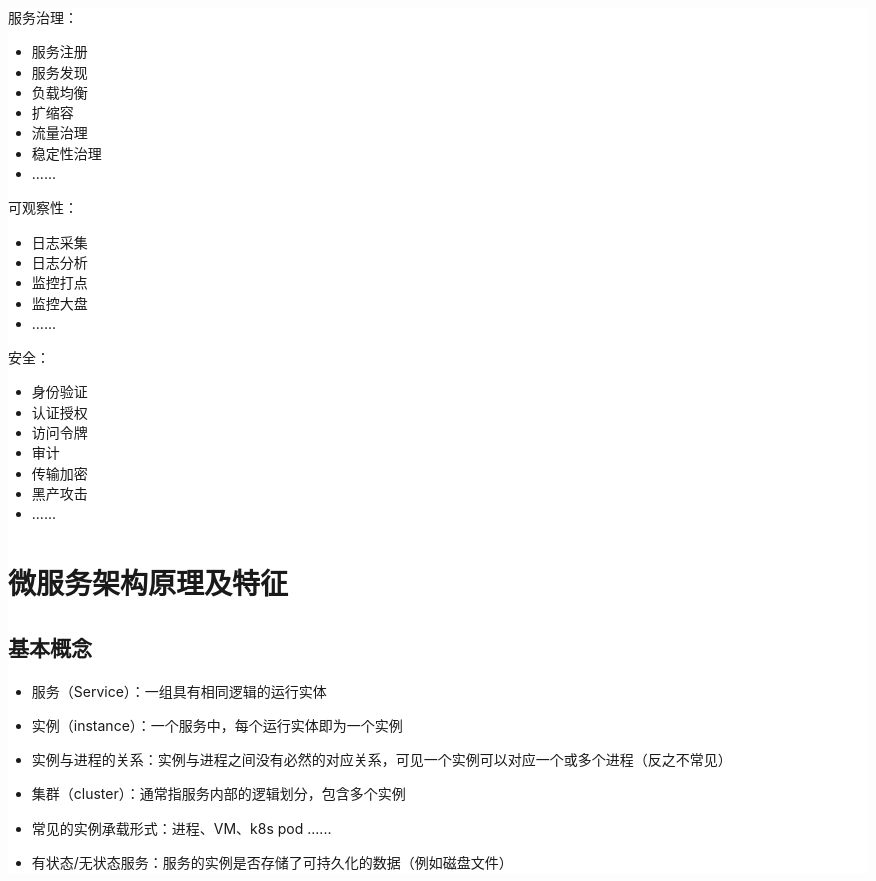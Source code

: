 服务治理：

- 服务注册
- 服务发现
- 负载均衡
- 扩缩容
- 流量治理
- 稳定性治理
- ......

可观察性：

- 日志采集
- 日志分析
- 监控打点
- 监控大盘
- ......

安全：

- 身份验证
- 认证授权
- 访问令牌
- 审计
- 传输加密
- 黑产攻击
- ......

# 微服务架构原理及特征

## 基本概念

- 服务（Service）：一组具有相同逻辑的运行实体

- 实例（instance）：一个服务中，每个运行实体即为一个实例

- 实例与进程的关系：实例与进程之间没有必然的对应关系，可见一个实例可以对应一个或多个进程（反之不常见）
- 集群（cluster）：通常指服务内部的逻辑划分，包含多个实例
- 常见的实例承载形式：进程、VM、k8s pod ......
- 有状态/无状态服务：服务的实例是否存储了可持久化的数据（例如磁盘文件）
